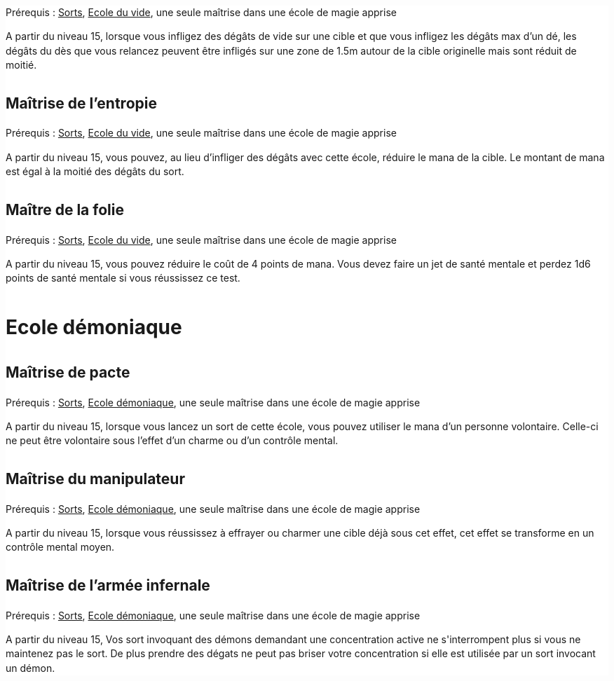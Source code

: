 Prérequis : [Sorts](../1.%20Talent%20de%20base/Sorts.md), [Ecole du vide](Ecole%20de%20magie#Ecole%20du%20vide), une seule maîtrise dans une école de magie apprise

A partir du niveau 15, lorsque vous infligez des dégâts de vide sur une cible et que vous infligez les dégâts max d’un dé, les dégâts du dès que vous relancez peuvent être infligés sur une zone de 1.5m autour de la cible originelle mais sont réduit de moitié.

## Maîtrise de l’entropie

Prérequis : [Sorts](../1.%20Talent%20de%20base/Sorts.md), [Ecole du vide](Ecole%20de%20magie#Ecole%20du%20vide), une seule maîtrise dans une école de magie apprise

A partir du niveau 15, vous pouvez, au lieu d’infliger des dégâts avec cette école, réduire le mana de la cible. Le montant de mana est égal à la moitié des dégâts du sort.

## Maître de la folie

Prérequis : [Sorts](../1.%20Talent%20de%20base/Sorts.md), [Ecole du vide](Ecole%20de%20magie#Ecole%20du%20vide), une seule maîtrise dans une école de magie apprise

A partir du niveau 15, vous pouvez réduire le coût de 4 points de mana. Vous devez faire un jet de santé mentale et perdez 1d6 points de santé mentale si vous réussissez ce test.

# Ecole démoniaque

## Maîtrise de pacte

Prérequis : [Sorts](../1.%20Talent%20de%20base/Sorts.md), [Ecole démoniaque](Ecole%20de%20magie#Ecole%20démoniaque), une seule maîtrise dans une école de magie apprise

A partir du niveau 15, lorsque vous lancez un sort de cette école, vous pouvez utiliser le mana d’un personne volontaire. Celle-ci ne peut être volontaire sous l’effet d’un charme ou d’un contrôle mental.

## Maîtrise du manipulateur

Prérequis : [Sorts](../1.%20Talent%20de%20base/Sorts.md), [Ecole démoniaque](Ecole%20de%20magie#Ecole%20démoniaque), une seule maîtrise dans une école de magie apprise

A partir du niveau 15, lorsque vous réussissez à effrayer ou charmer une cible déjà sous cet effet, cet effet se transforme en un contrôle mental moyen.

## Maîtrise de l’armée infernale

Prérequis : [Sorts](../1.%20Talent%20de%20base/Sorts.md), [Ecole démoniaque](Ecole%20de%20magie#Ecole%20démoniaque), une seule maîtrise dans une école de magie apprise

A partir du niveau 15, Vos sort invoquant des démons demandant une concentration active ne s'interrompent plus si vous ne maintenez pas le sort.
De plus prendre des dégats ne peut pas briser votre concentration si elle est utilisée par un sort invocant un démon.
